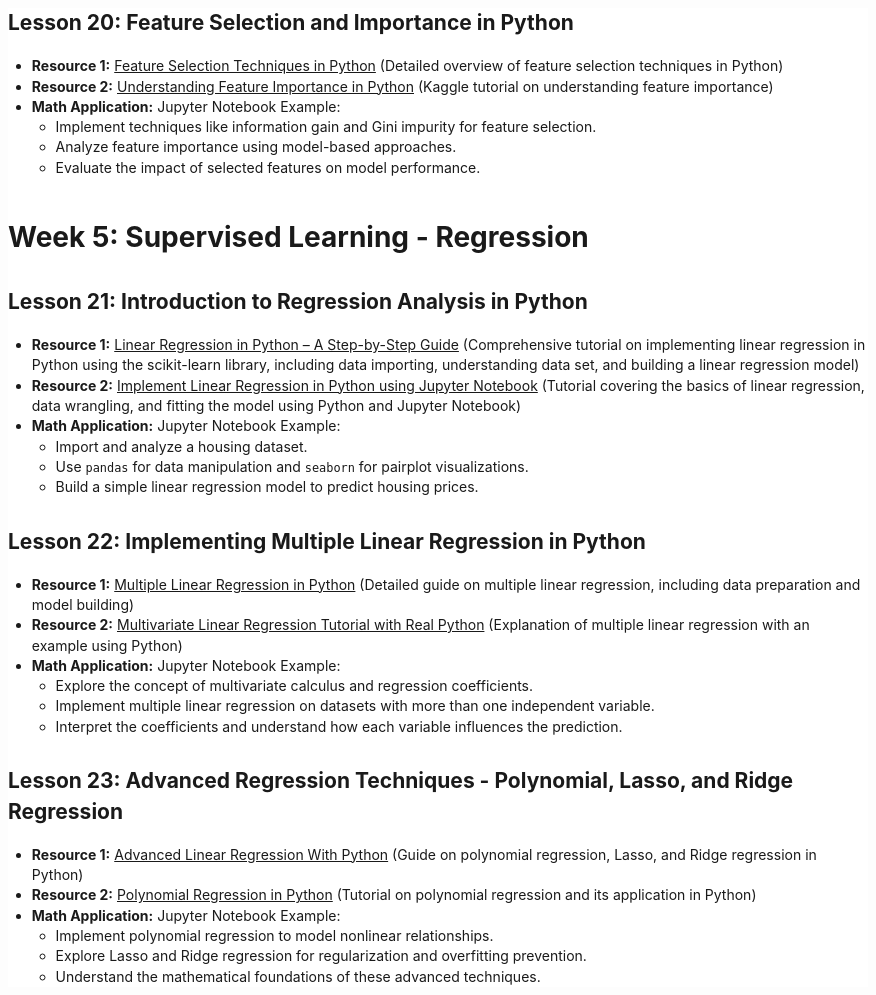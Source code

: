 ## **Lesson 20: Feature Selection and Importance in Python**

-   **Resource 1:** [Feature Selection Techniques in Python](https://towardsdatascience.com/feature-selection-techniques-in-machine-learning-with-python-f24e7da3f36e) (Detailed overview of feature selection techniques in Python)
-   **Resource 2:** [Understanding Feature Importance in Python](https://www.kaggle.com/dansbecker/permutation-importance) (Kaggle tutorial on understanding feature importance)
-   **Math Application:** Jupyter Notebook Example:
    -   Implement techniques like information gain and Gini impurity for feature selection.
    -   Analyze feature importance using model-based approaches.
    -   Evaluate the impact of selected features on model performance.

#  **Week 5: Supervised Learning - Regression**
##  **Lesson 21: Introduction to Regression Analysis in Python**

-   **Resource 1:** [Linear Regression in Python – A Step-by-Step Guide](https://www.nickmccullum.com/linear-regression-python/) (Comprehensive tutorial on implementing linear regression in Python using the scikit-learn library, including data importing, understanding data set, and building a linear regression model)
-   **Resource 2:** [Implement Linear Regression in Python using Jupyter Notebook](https://www.gettingstarted.ai/linear-regression-python-jupyter-notebook/) (Tutorial covering the basics of linear regression, data wrangling, and fitting the model using Python and Jupyter Notebook)
-   **Math Application:** Jupyter Notebook Example:
    -   Import and analyze a housing dataset.
    -   Use `pandas` for data manipulation and `seaborn` for pairplot visualizations.
    -   Build a simple linear regression model to predict housing prices.

## **Lesson 22: Implementing Multiple Linear Regression in Python**

-   **Resource 1:** [Multiple Linear Regression in Python](https://www.nickmccullum.com/multiple-linear-regression-python/) (Detailed guide on multiple linear regression, including data preparation and model building)
-   **Resource 2:** [Multivariate Linear Regression Tutorial with Real Python](https://realpython.com/linear-regression-in-python/#multiple-linear-regression) (Explanation of multiple linear regression with an example using Python)
-   **Math Application:** Jupyter Notebook Example:
    -   Explore the concept of multivariate calculus and regression coefficients.
    -   Implement multiple linear regression on datasets with more than one independent variable.
    -   Interpret the coefficients and understand how each variable influences the prediction.

## **Lesson 23: Advanced Regression Techniques - Polynomial, Lasso, and Ridge Regression**

-   **Resource 1:** [Advanced Linear Regression With Python](https://realpython.com/linear-regression-in-python/#polynomial-regression) (Guide on polynomial regression, Lasso, and Ridge regression in Python)
-   **Resource 2:** [Polynomial Regression in Python](https://365datascience.com/tutorials/python-tutorials/polynomial-regression-python/) (Tutorial on polynomial regression and its application in Python)
-   **Math Application:** Jupyter Notebook Example:
    -   Implement polynomial regression to model nonlinear relationships.
    -   Explore Lasso and Ridge regression for regularization and overfitting prevention.
    -   Understand the mathematical foundations of these advanced techniques.
